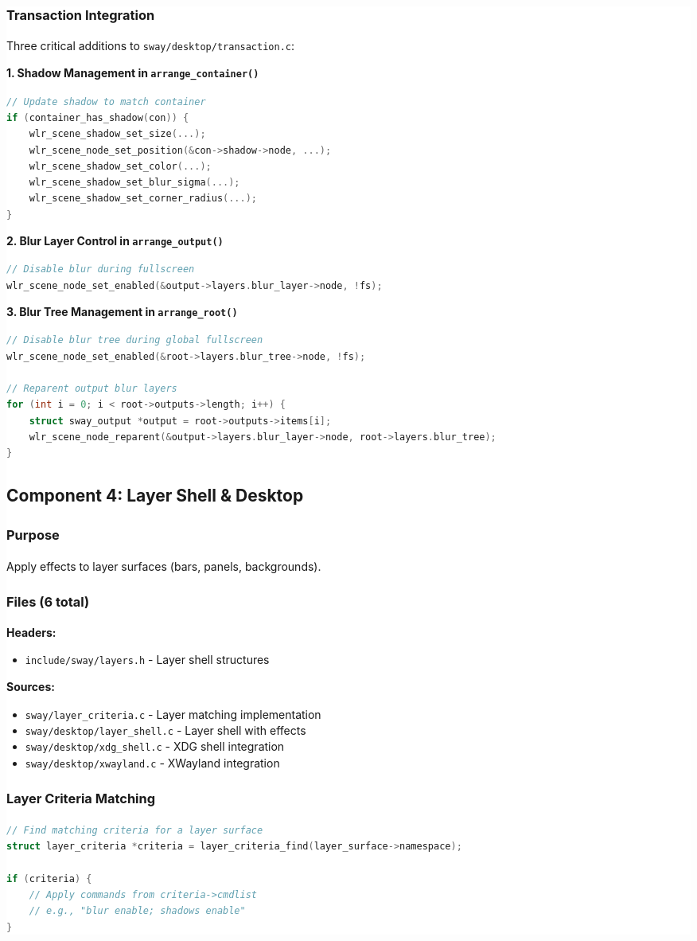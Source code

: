 ### Transaction Integration

Three critical additions to `sway/desktop/transaction.c`:

**1. Shadow Management in `arrange_container()`**
```c
// Update shadow to match container
if (container_has_shadow(con)) {
    wlr_scene_shadow_set_size(...);
    wlr_scene_node_set_position(&con->shadow->node, ...);
    wlr_scene_shadow_set_color(...);
    wlr_scene_shadow_set_blur_sigma(...);
    wlr_scene_shadow_set_corner_radius(...);
}
```

**2. Blur Layer Control in `arrange_output()`**
```c
// Disable blur during fullscreen
wlr_scene_node_set_enabled(&output->layers.blur_layer->node, !fs);
```

**3. Blur Tree Management in `arrange_root()`**
```c
// Disable blur tree during global fullscreen
wlr_scene_node_set_enabled(&root->layers.blur_tree->node, !fs);

// Reparent output blur layers
for (int i = 0; i < root->outputs->length; i++) {
    struct sway_output *output = root->outputs->items[i];
    wlr_scene_node_reparent(&output->layers.blur_layer->node, root->layers.blur_tree);
}
```

## Component 4: Layer Shell & Desktop

### Purpose
Apply effects to layer surfaces (bars, panels, backgrounds).

### Files (6 total)
**Headers:**
- `include/sway/layers.h` - Layer shell structures

**Sources:**
- `sway/layer_criteria.c` - Layer matching implementation
- `sway/desktop/layer_shell.c` - Layer shell with effects
- `sway/desktop/xdg_shell.c` - XDG shell integration
- `sway/desktop/xwayland.c` - XWayland integration

### Layer Criteria Matching

```c
// Find matching criteria for a layer surface
struct layer_criteria *criteria = layer_criteria_find(layer_surface->namespace);

if (criteria) {
    // Apply commands from criteria->cmdlist
    // e.g., "blur enable; shadows enable"
}
```
